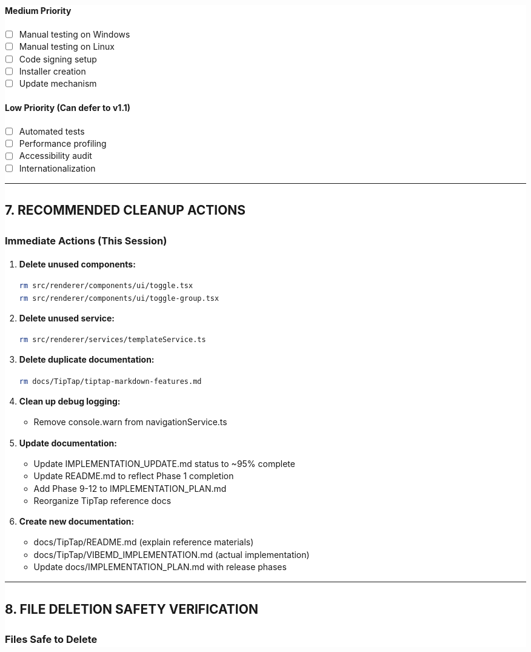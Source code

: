 #### Medium Priority
- [ ] Manual testing on Windows
- [ ] Manual testing on Linux
- [ ] Code signing setup
- [ ] Installer creation
- [ ] Update mechanism

#### Low Priority (Can defer to v1.1)
- [ ] Automated tests
- [ ] Performance profiling
- [ ] Accessibility audit
- [ ] Internationalization

---

## 7. RECOMMENDED CLEANUP ACTIONS

### Immediate Actions (This Session)

1. **Delete unused components:**
   ```bash
   rm src/renderer/components/ui/toggle.tsx
   rm src/renderer/components/ui/toggle-group.tsx
   ```

2. **Delete unused service:**
   ```bash
   rm src/renderer/services/templateService.ts
   ```

3. **Delete duplicate documentation:**
   ```bash
   rm docs/TipTap/tiptap-markdown-features.md
   ```

4. **Clean up debug logging:**
   - Remove console.warn from navigationService.ts

5. **Update documentation:**
   - Update IMPLEMENTATION_UPDATE.md status to ~95% complete
   - Update README.md to reflect Phase 1 completion
   - Add Phase 9-12 to IMPLEMENTATION_PLAN.md
   - Reorganize TipTap reference docs

6. **Create new documentation:**
   - docs/TipTap/README.md (explain reference materials)
   - docs/TipTap/VIBEMD_IMPLEMENTATION.md (actual implementation)
   - Update docs/IMPLEMENTATION_PLAN.md with release phases

---

## 8. FILE DELETION SAFETY VERIFICATION

### Files Safe to Delete
